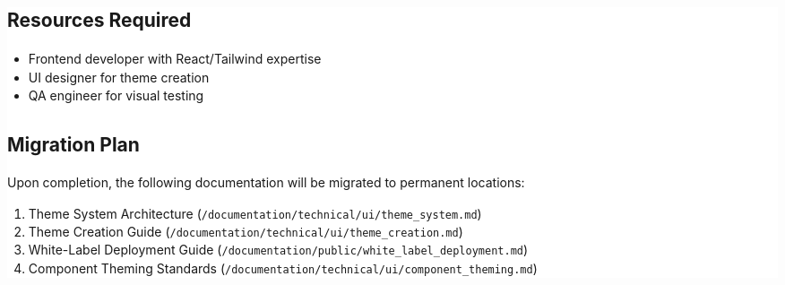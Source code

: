 ## Resources Required

- Frontend developer with React/Tailwind expertise
- UI designer for theme creation
- QA engineer for visual testing

## Migration Plan

Upon completion, the following documentation will be migrated to permanent locations:

1. Theme System Architecture (`/documentation/technical/ui/theme_system.md`)
2. Theme Creation Guide (`/documentation/technical/ui/theme_creation.md`)
3. White-Label Deployment Guide (`/documentation/public/white_label_deployment.md`)
4. Component Theming Standards (`/documentation/technical/ui/component_theming.md`)
